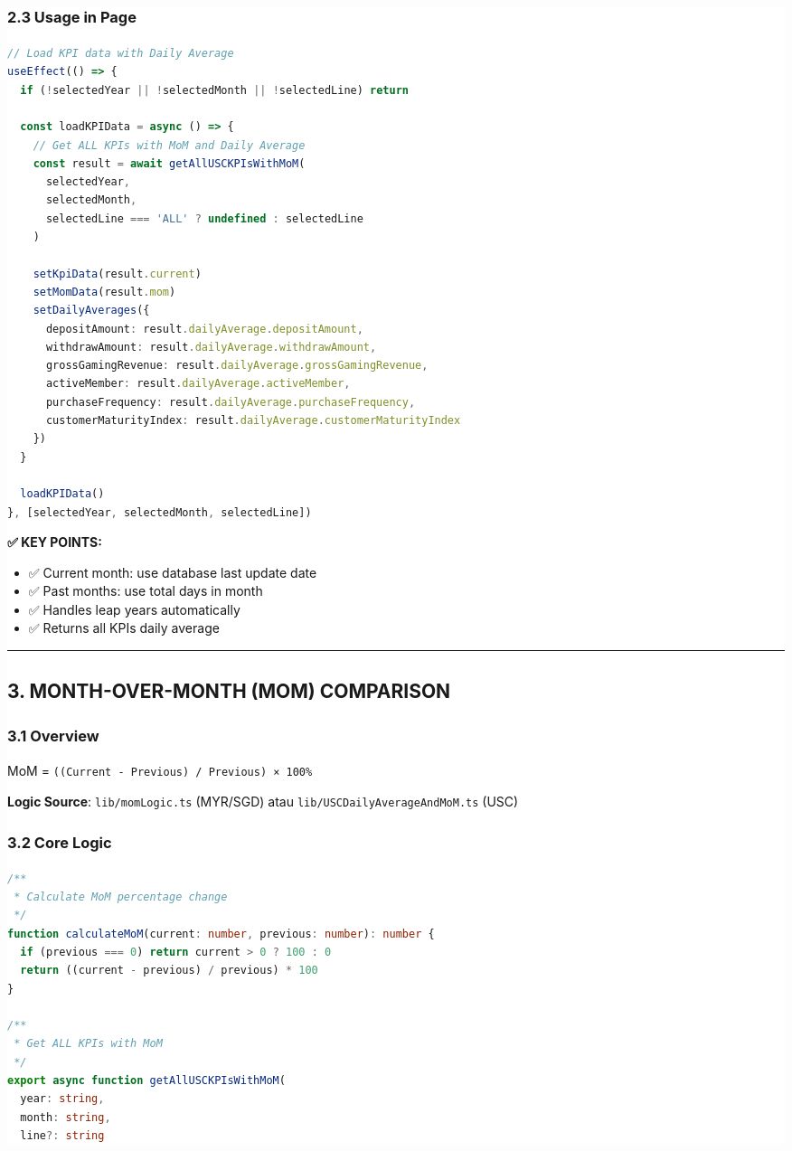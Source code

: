 ### 2.3 Usage in Page

```typescript
// Load KPI data with Daily Average
useEffect(() => {
  if (!selectedYear || !selectedMonth || !selectedLine) return

  const loadKPIData = async () => {
    // Get ALL KPIs with MoM and Daily Average
    const result = await getAllUSCKPIsWithMoM(
      selectedYear, 
      selectedMonth, 
      selectedLine === 'ALL' ? undefined : selectedLine
    )
    
    setKpiData(result.current)
    setMomData(result.mom)
    setDailyAverages({
      depositAmount: result.dailyAverage.depositAmount,
      withdrawAmount: result.dailyAverage.withdrawAmount,
      grossGamingRevenue: result.dailyAverage.grossGamingRevenue,
      activeMember: result.dailyAverage.activeMember,
      purchaseFrequency: result.dailyAverage.purchaseFrequency,
      customerMaturityIndex: result.dailyAverage.customerMaturityIndex
    })
  }

  loadKPIData()
}, [selectedYear, selectedMonth, selectedLine])
```

**✅ KEY POINTS:**
- ✅ Current month: use database last update date
- ✅ Past months: use total days in month
- ✅ Handles leap years automatically
- ✅ Returns all KPIs daily average

---

## 3. MONTH-OVER-MONTH (MOM) COMPARISON

### 3.1 Overview
MoM = `((Current - Previous) / Previous) × 100%`

**Logic Source**: `lib/momLogic.ts` (MYR/SGD) atau `lib/USCDailyAverageAndMoM.ts` (USC)

### 3.2 Core Logic

```typescript
/**
 * Calculate MoM percentage change
 */
function calculateMoM(current: number, previous: number): number {
  if (previous === 0) return current > 0 ? 100 : 0
  return ((current - previous) / previous) * 100
}

/**
 * Get ALL KPIs with MoM
 */
export async function getAllUSCKPIsWithMoM(
  year: string,
  month: string,
  line?: string
```